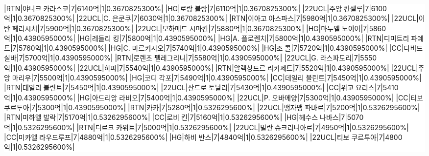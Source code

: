 |RTN|야니크 카라스코|7|6140억|1|0.3670825300%|
|HG|로랑 블랑|7|6110억|1|0.3670825300%|
|22UCL|주앙 칸셀루|7|6100억|1|0.3670825300%|
|22UCL|C. 은쿤쿠|7|6030억|1|0.3670825300%|
|RTN|이아고 아스파스|7|5980억|1|0.3670825300%|
|22UCL|이반 페리시치|7|5900억|1|0.3670825300%|
|22UCL|모하메드 시마칸|7|5880억|1|0.3670825300%|
|HG|마누엘 노이어|7|5860억|1|0.4390595000%|
|HG|레들리 킹|7|5800억|1|0.4390595000%|
|HG|A. 플로렌치|7|5800억|1|0.4390595000%|
|RTN|디미트리 파예트|7|5760억|1|0.4390595000%|
|HG|C. 마르키시오|7|5740억|1|0.4390595000%|
|HG|조 콜|7|5720억|1|0.4390595000%|
|CC|다비드 실바|7|5700억|1|0.4390595000%|
|RTN|로렌초 펠레그리니|7|5580억|1|0.4390595000%|
|22UCL|G. 라스파도리|7|5550억|1|0.4390595000%|
|22UCL|하파|7|5540억|1|0.4390595000%|
|RTN|알렉상드르 라카제트|7|5520억|1|0.4390595000%|
|22UCL|주앙 마리우|7|5500억|1|0.4390595000%|
|HG|코디 각포|7|5490억|1|0.4390595000%|
|CC|데일리 블린트|7|5450억|1|0.4390595000%|
|RTN|데일리 블린트|7|5450억|1|0.4390595000%|
|22UCL|산드로 토날리|7|5430억|1|0.4390595000%|
|CC|위고 요리스|7|5410억|1|0.4390595000%|
|HG|아드리앙 라비오|7|5400억|1|0.4390595000%|
|22UCL|P. 오바메양|7|5300억|1|0.4390595000%|
|CC|티보 쿠르투아|7|5300억|1|0.4390595000%|
|RTN|카카|7|5280억|1|0.5326295600%|
|22UCL|뱅자맹 파바르|7|5200억|1|0.5326295600%|
|RTN|미하엘 발락|7|5170억|1|0.5326295600%|
|CC|로비 킨|7|5160억|1|0.5326295600%|
|HG|헤수스 나바스|7|5070억|1|0.5326295600%|
|RTN|디르크 카위트|7|5000억|1|0.5326295600%|
|22UCL|밀란 슈크리니아르|7|4950억|1|0.5326295600%|
|CC|미카엘 라우드루프|7|4880억|1|0.5326295600%|
|HG|하비 반스|7|4840억|1|0.5326295600%|
|22UCL|티보 쿠르투아|7|4800억|1|0.5326295600%|